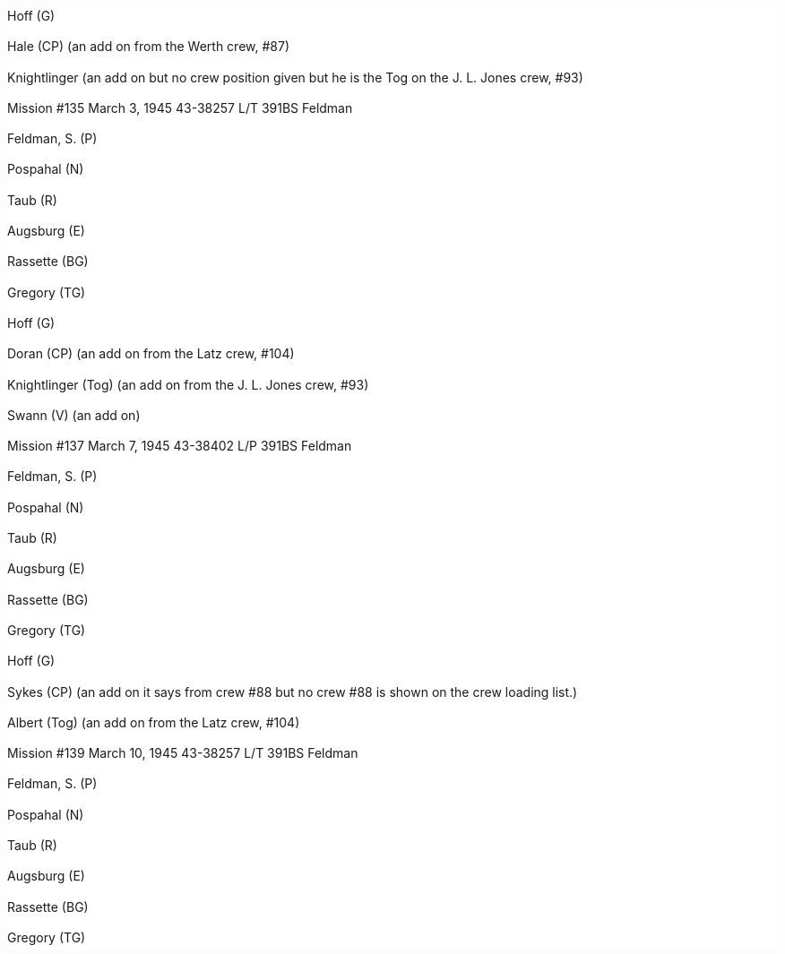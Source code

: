 Hoff (G)

Hale (CP) (an add on from the Werth crew, #87)

Knightlinger (an add on but no crew position given but he is
the Tog on the J. L. Jones crew, #93)

Mission #135 March 3, 1945 43-38257 L/T 391BS Feldman

Feldman, S. (P)

Pospahal (N)

Taub (R)

Augsburg (E)

Rassette (BG)

Gregory (TG)

Hoff (G)

Doran (CP) (an add on from the Latz crew, #104)

Knightlinger (Tog) (an add on from the J. L. Jones crew,
#93)

Swann (V) (an add on)

Mission #137 March 7, 1945 43-38402 L/P 391BS Feldman

Feldman, S. (P)

Pospahal (N)

Taub (R)

Augsburg (E)

Rassette (BG)

Gregory (TG)

Hoff (G)

Sykes (CP) (an add on it says from crew #88 but no crew #88
is shown on the crew loading list.)

Albert (Tog) (an add on from the Latz crew, #104)

Mission #139 March 10, 1945 43-38257 L/T 391BS Feldman

Feldman, S. (P)

Pospahal (N)

Taub (R)

Augsburg (E)

Rassette (BG)

Gregory (TG)
